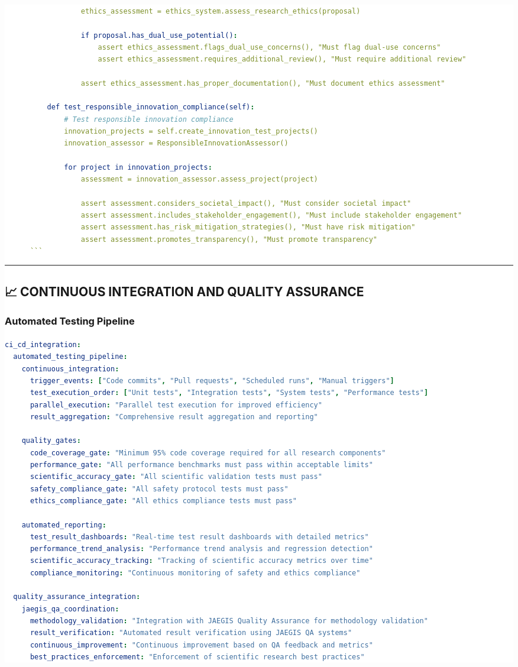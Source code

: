 ```yaml
                  ethics_assessment = ethics_system.assess_research_ethics(proposal)
                  
                  if proposal.has_dual_use_potential():
                      assert ethics_assessment.flags_dual_use_concerns(), "Must flag dual-use concerns"
                      assert ethics_assessment.requires_additional_review(), "Must require additional review"
                  
                  assert ethics_assessment.has_proper_documentation(), "Must document ethics assessment"
                  
          def test_responsible_innovation_compliance(self):
              # Test responsible innovation compliance
              innovation_projects = self.create_innovation_test_projects()
              innovation_assessor = ResponsibleInnovationAssessor()
              
              for project in innovation_projects:
                  assessment = innovation_assessor.assess_project(project)
                  
                  assert assessment.considers_societal_impact(), "Must consider societal impact"
                  assert assessment.includes_stakeholder_engagement(), "Must include stakeholder engagement"
                  assert assessment.has_risk_mitigation_strategies(), "Must have risk mitigation"
                  assert assessment.promotes_transparency(), "Must promote transparency"
      ```
```

---

## 📈 **CONTINUOUS INTEGRATION AND QUALITY ASSURANCE**

### **Automated Testing Pipeline**
```yaml
ci_cd_integration:
  automated_testing_pipeline:
    continuous_integration:
      trigger_events: ["Code commits", "Pull requests", "Scheduled runs", "Manual triggers"]
      test_execution_order: ["Unit tests", "Integration tests", "System tests", "Performance tests"]
      parallel_execution: "Parallel test execution for improved efficiency"
      result_aggregation: "Comprehensive result aggregation and reporting"

    quality_gates:
      code_coverage_gate: "Minimum 95% code coverage required for all research components"
      performance_gate: "All performance benchmarks must pass within acceptable limits"
      scientific_accuracy_gate: "All scientific validation tests must pass"
      safety_compliance_gate: "All safety protocol tests must pass"
      ethics_compliance_gate: "All ethics compliance tests must pass"

    automated_reporting:
      test_result_dashboards: "Real-time test result dashboards with detailed metrics"
      performance_trend_analysis: "Performance trend analysis and regression detection"
      scientific_accuracy_tracking: "Tracking of scientific accuracy metrics over time"
      compliance_monitoring: "Continuous monitoring of safety and ethics compliance"

  quality_assurance_integration:
    jaegis_qa_coordination:
      methodology_validation: "Integration with JAEGIS Quality Assurance for methodology validation"
      result_verification: "Automated result verification using JAEGIS QA systems"
      continuous_improvement: "Continuous improvement based on QA feedback and metrics"
      best_practices_enforcement: "Enforcement of scientific research best practices"
```
